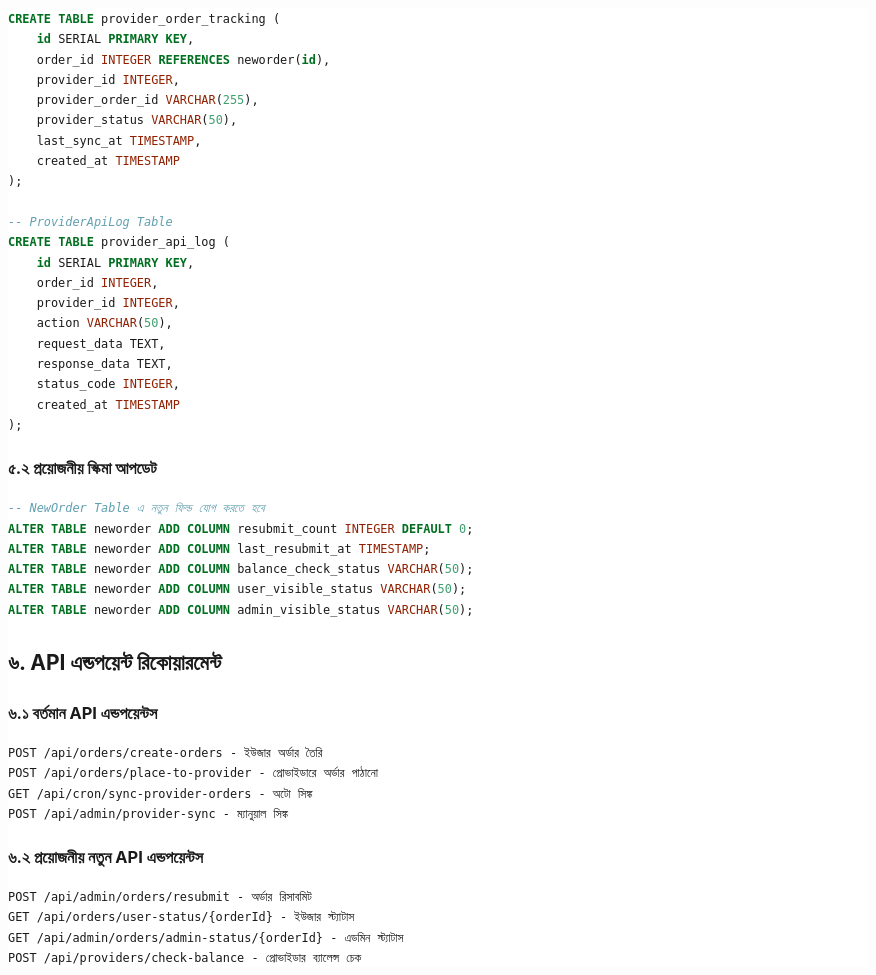 ```sql
CREATE TABLE provider_order_tracking (
    id SERIAL PRIMARY KEY,
    order_id INTEGER REFERENCES neworder(id),
    provider_id INTEGER,
    provider_order_id VARCHAR(255),
    provider_status VARCHAR(50),
    last_sync_at TIMESTAMP,
    created_at TIMESTAMP
);

-- ProviderApiLog Table
CREATE TABLE provider_api_log (
    id SERIAL PRIMARY KEY,
    order_id INTEGER,
    provider_id INTEGER,
    action VARCHAR(50),
    request_data TEXT,
    response_data TEXT,
    status_code INTEGER,
    created_at TIMESTAMP
);
```

### ৫.২ প্রয়োজনীয় স্কিমা আপডেট
```sql
-- NewOrder Table এ নতুন ফিল্ড যোগ করতে হবে
ALTER TABLE neworder ADD COLUMN resubmit_count INTEGER DEFAULT 0;
ALTER TABLE neworder ADD COLUMN last_resubmit_at TIMESTAMP;
ALTER TABLE neworder ADD COLUMN balance_check_status VARCHAR(50);
ALTER TABLE neworder ADD COLUMN user_visible_status VARCHAR(50);
ALTER TABLE neworder ADD COLUMN admin_visible_status VARCHAR(50);
```

## ৬. API এন্ডপয়েন্ট রিকোয়ারমেন্ট

### ৬.১ বর্তমান API এন্ডপয়েন্টস
```
POST /api/orders/create-orders - ইউজার অর্ডার তৈরি
POST /api/orders/place-to-provider - প্রোভাইডারে অর্ডার পাঠানো
GET /api/cron/sync-provider-orders - অটো সিঙ্ক
POST /api/admin/provider-sync - ম্যানুয়াল সিঙ্ক
```

### ৬.২ প্রয়োজনীয় নতুন API এন্ডপয়েন্টস
```
POST /api/admin/orders/resubmit - অর্ডার রিসাবমিট
GET /api/orders/user-status/{orderId} - ইউজার স্ট্যাটাস
GET /api/admin/orders/admin-status/{orderId} - এডমিন স্ট্যাটাস
POST /api/providers/check-balance - প্রোভাইডার ব্যালেন্স চেক
```
